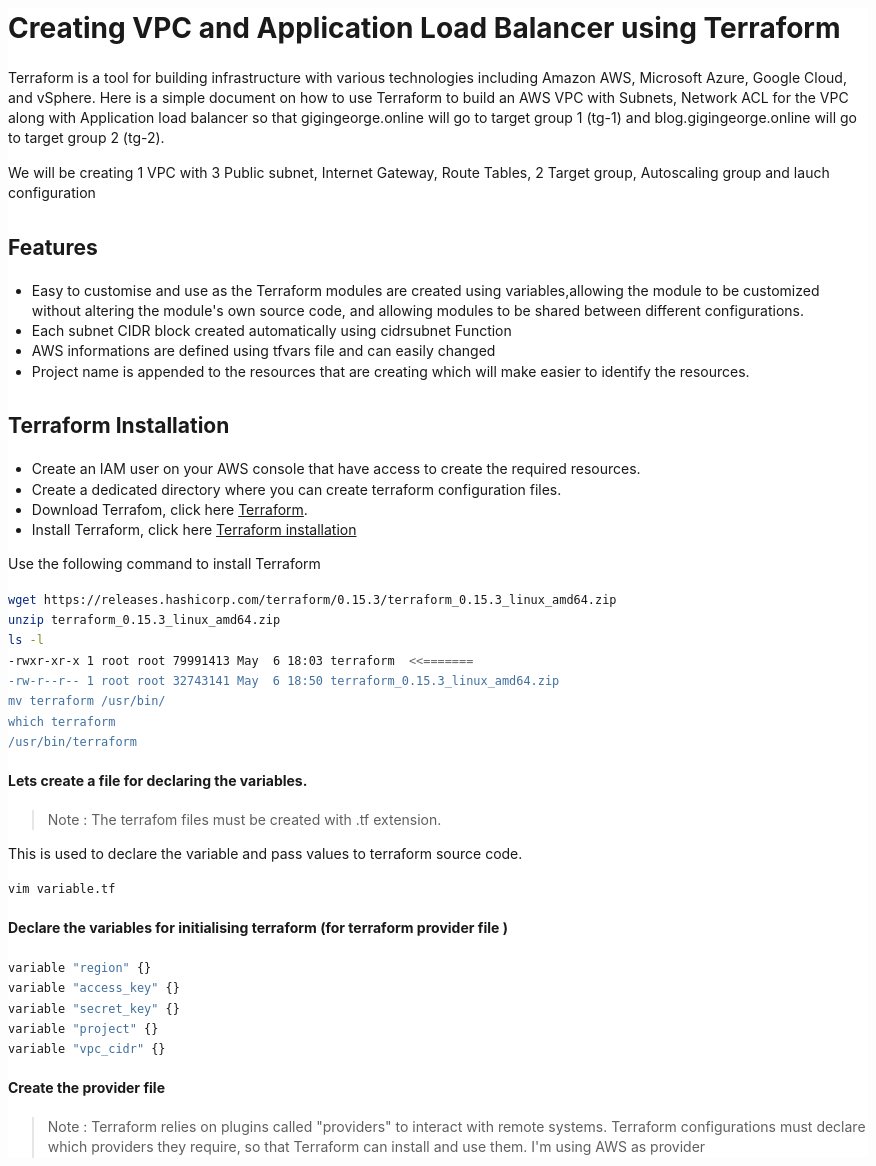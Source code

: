 # Creating VPC and Application Load Balancer using Terraform

Terraform is a tool for building infrastructure with various technologies including Amazon AWS, Microsoft Azure, Google Cloud, and vSphere.
Here is a simple document on how to use Terraform to build an AWS VPC with Subnets, Network ACL for the VPC along with Application load balancer so that gigingeorge.online will go to target group 1 (tg-1) and blog.gigingeorge.online will go to target group 2 (tg-2).

We will be creating 1 VPC with 3  Public subnet,  Internet Gateway,  Route Tables, 2 Target group,  Autoscaling group and lauch configuration
## Features

- Easy to customise and use as the Terraform modules are created using variables,allowing the module to be customized without altering the module's own source code, and allowing modules to be shared between different configurations.
- Each subnet CIDR block created  automatically using cidrsubnet Function 
- AWS informations are defined using tfvars file and can easily changed
- Project name is appended to the resources that are creating which will make easier to identify the resources.

## Terraform Installation
- Create an IAM user on your AWS console that have access to create the required resources.
- Create a dedicated directory where you can create terraform configuration files.
- Download Terrafom, click here [Terraform](https://www.terraform.io/downloads.html).
- Install Terraform, click here [Terraform installation](https://learn.hashicorp.com/tutorials/terraform/install-cli?in=terraform/aws-get-started)

Use the following command to install Terraform
```sh
wget https://releases.hashicorp.com/terraform/0.15.3/terraform_0.15.3_linux_amd64.zip
unzip terraform_0.15.3_linux_amd64.zip 
ls -l
-rwxr-xr-x 1 root root 79991413 May  6 18:03 terraform  <<=======
-rw-r--r-- 1 root root 32743141 May  6 18:50 terraform_0.15.3_linux_amd64.zip
mv terraform /usr/bin/
which terraform 
/usr/bin/terraform
```
#### Lets create a file for declaring the variables. 
> Note : The terrafom files must be created with .tf extension. 

This is used to declare the variable and pass values to terraform source code.
```sh
vim variable.tf
```
#### Declare the variables for initialising terraform (for terraform provider file )
```sh
variable "region" {}
variable "access_key" {}
variable "secret_key" {}
variable "project" {}
variable "vpc_cidr" {}
```
#### Create the provider file
> Note : Terraform relies on plugins called "providers" to interact with remote systems. Terraform configurations must declare which providers they require, so that Terraform can install and use them. 
I'm using AWS as provider
